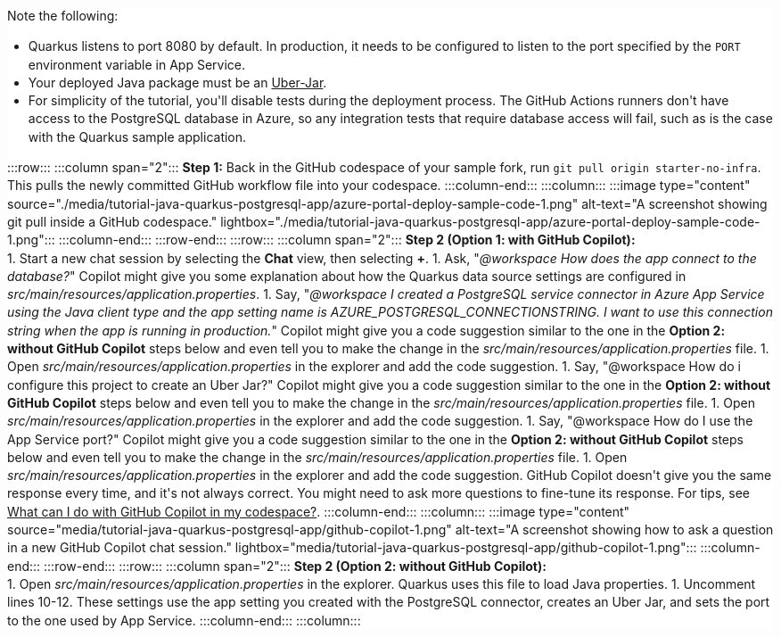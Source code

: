 Note the following: 

- Quarkus listens to port 8080 by default. In production, it needs to be configured to listen to the port specified by the `PORT` environment variable in App Service.
- Your deployed Java package must be an [Uber-Jar](https://quarkus.io/guides/maven-tooling#uber-jar-maven).
- For simplicity of the tutorial, you'll disable tests during the deployment process. The GitHub Actions runners don't have access to the PostgreSQL database in Azure, so any integration tests that require database access will fail, such as is the case with the Quarkus sample application. 

:::row:::
    :::column span="2":::
        **Step 1:** Back in the GitHub codespace of your sample fork, run `git pull origin starter-no-infra`. 
        This pulls the newly committed GitHub workflow file into your codespace.
    :::column-end:::
    :::column:::
        :::image type="content" source="./media/tutorial-java-quarkus-postgresql-app/azure-portal-deploy-sample-code-1.png" alt-text="A screenshot showing git pull inside a GitHub codespace." lightbox="./media/tutorial-java-quarkus-postgresql-app/azure-portal-deploy-sample-code-1.png":::
    :::column-end:::
:::row-end:::
:::row:::
    :::column span="2":::
        **Step 2 (Option 1: with GitHub Copilot):**  
        1. Start a new chat session by selecting the **Chat** view, then selecting **+**.
        1. Ask, "*@workspace How does the app connect to the database?*" Copilot might give you some explanation about how the Quarkus data source settings are configured in *src/main/resources/application.properties*. 
        1. Say, "*@workspace I created a PostgreSQL service connector in Azure App Service using the Java client type and the app setting name is AZURE_POSTGRESQL_CONNECTIONSTRING. I want to use this connection string when the app is running in production.*" Copilot might give you a code suggestion similar to the one in the **Option 2: without GitHub Copilot** steps below and even tell you to make the change in the *src/main/resources/application.properties* file.
        1. Open *src/main/resources/application.properties* in the explorer and add the code suggestion.
        1. Say, "@workspace How do i configure this project to create an Uber Jar?" Copilot might give you a code suggestion similar to the one in the **Option 2: without GitHub Copilot** steps below and even tell you to make the change in the *src/main/resources/application.properties* file.
        1. Open *src/main/resources/application.properties* in the explorer and add the code suggestion.
        1. Say, "@workspace How do I use the App Service port?" Copilot might give you a code suggestion similar to the one in the **Option 2: without GitHub Copilot** steps below and even tell you to make the change in the *src/main/resources/application.properties* file. 
        1. Open *src/main/resources/application.properties* in the explorer and add the code suggestion.
        GitHub Copilot doesn't give you the same response every time, and it's not always correct. You might need to ask more questions to fine-tune its response. For tips, see [What can I do with GitHub Copilot in my codespace?](#what-can-i-do-with-github-copilot-in-my-codespace).
    :::column-end:::
    :::column:::
        :::image type="content" source="media/tutorial-java-quarkus-postgresql-app/github-copilot-1.png" alt-text="A screenshot showing how to ask a question in a new GitHub Copilot chat session." lightbox="media/tutorial-java-quarkus-postgresql-app/github-copilot-1.png":::
    :::column-end:::
:::row-end:::
:::row:::
    :::column span="2":::
        **Step 2 (Option 2: without GitHub Copilot):**  
        1. Open *src/main/resources/application.properties* in the explorer. Quarkus uses this file to load Java properties.
        1. Uncomment lines 10-12. These settings use the app setting you created with the PostgreSQL connector, creates an Uber Jar, and sets the port to the one used by App Service.
    :::column-end:::
    :::column:::
